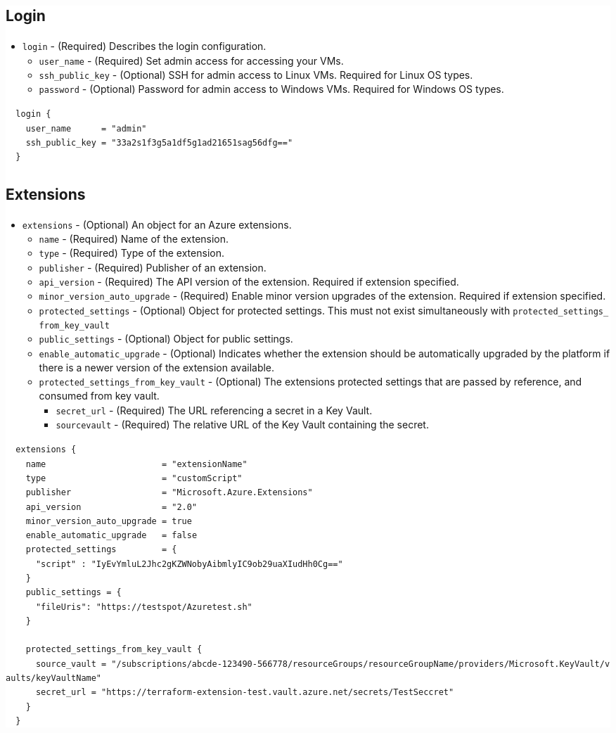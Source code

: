 <a id="login"></a>
## Login

* `login` - (Required) Describes the login configuration.
    * `user_name` - (Required) Set admin access for accessing your VMs.
    * `ssh_public_key` - (Optional) SSH for admin access to Linux VMs. Required for Linux OS types.
    * `password` - (Optional) Password for admin access to Windows VMs. Required for Windows OS types.

```hcl
  login {
    user_name      = "admin"
    ssh_public_key = "33a2s1f3g5a1df5g1ad21651sag56dfg=="
  }
```

<a id="extensions"></a>
## Extensions

* `extensions` - (Optional) An object for an Azure extensions.
    * `name` - (Required) Name of the extension.
    * `type` - (Required) Type of the extension.
    * `publisher` - (Required) Publisher of an extension.
    * `api_version` - (Required) The API version of the extension. Required if extension specified.
    * `minor_version_auto_upgrade` - (Required) Enable minor version upgrades of the extension. Required if extension specified.
    * `protected_settings` - (Optional) Object for protected settings. This must not exist simultaneously with `protected_settings_from_key_vault`
    * `public_settings` - (Optional) Object for public settings.
    * `enable_automatic_upgrade` - (Optional) Indicates whether the extension should be automatically upgraded by the platform if there is a newer version of the extension available.
    * `protected_settings_from_key_vault` - (Optional) The extensions protected settings that are passed by reference, and consumed from key vault.
      * `secret_url` - (Required) The URL referencing a secret in a Key Vault.
      * `sourcevault` - (Required) The relative URL of the Key Vault containing the secret.

```hcl
  extensions {
    name                       = "extensionName"
    type                       = "customScript"
    publisher                  = "Microsoft.Azure.Extensions"
    api_version                = "2.0"
    minor_version_auto_upgrade = true
    enable_automatic_upgrade   = false
    protected_settings         = {
      "script" : "IyEvYmluL2Jhc2gKZWNobyAibmlyIC9ob29uaXIudHh0Cg=="
    }
    public_settings = {
      "fileUris": "https://testspot/Azuretest.sh"
    }
    
    protected_settings_from_key_vault {
      source_vault = "/subscriptions/abcde-123490-566778/resourceGroups/resourceGroupName/providers/Microsoft.KeyVault/vaults/keyVaultName"
      secret_url = "https://terraform-extension-test.vault.azure.net/secrets/TestSeccret"
    }
  }
```  
